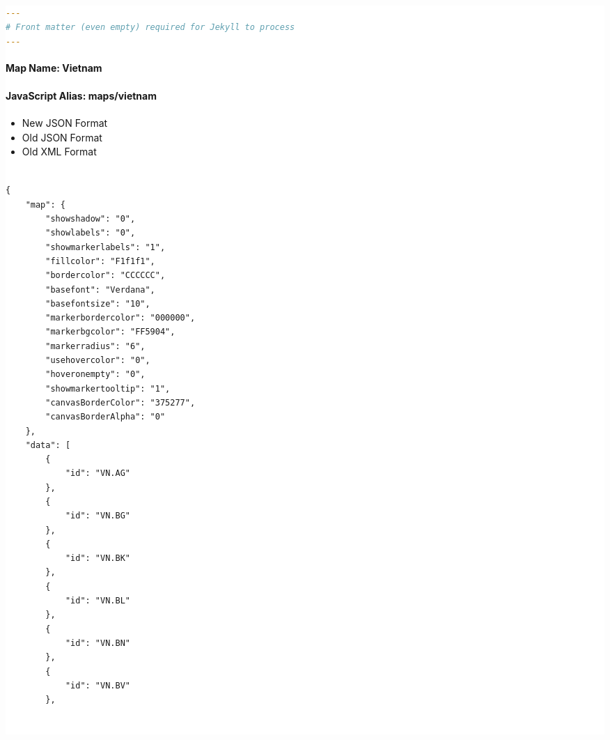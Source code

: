 ```yaml
---
# Front matter (even empty) required for Jekyll to process
---
```


#### Map Name: Vietnam

#### JavaScript Alias: maps/vietnam


<div class="code-wrapper">
<ul class='code-tabs'>
    <li class='active'>
        <a data-toggle='new-json'>New JSON Format</a>
    </li>
    <li>
        <a data-toggle='old-json'>Old JSON Format</a>
    </li>
    <li>
        <a data-toggle='old-xml'>Old XML Format</a>
    </li>
</ul>
<div class='tab-content'>
    <pre class='plain-code'></pre>
    <div class='tab new-json-tab active'>
<pre><code class="language-javascript">
{
    "map": {
        "showshadow": "0",
        "showlabels": "0",
        "showmarkerlabels": "1",
        "fillcolor": "F1f1f1",
        "bordercolor": "CCCCCC",
        "basefont": "Verdana",
        "basefontsize": "10",
        "markerbordercolor": "000000",
        "markerbgcolor": "FF5904",
        "markerradius": "6",
        "usehovercolor": "0",
        "hoveronempty": "0",
        "showmarkertooltip": "1",
        "canvasBorderColor": "375277",
        "canvasBorderAlpha": "0"
    },
    "data": [
        {
            "id": "VN.AG"
        },
        {
            "id": "VN.BG"
        },
        {
            "id": "VN.BK"
        },
        {
            "id": "VN.BL"
        },
        {
            "id": "VN.BN"
        },
        {
            "id": "VN.BV"
        },